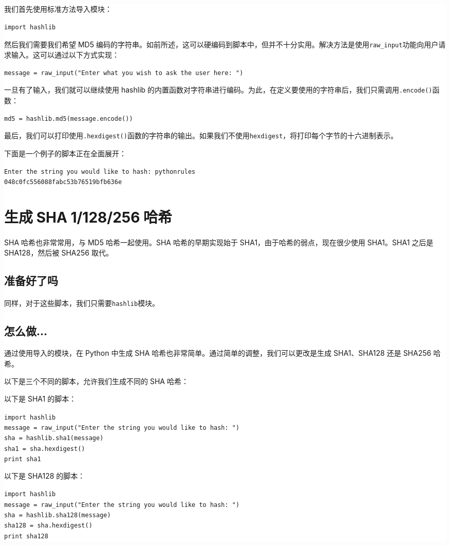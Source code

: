 我们首先使用标准方法导入模块：

```
import hashlib
```

然后我们需要我们希望 MD5 编码的字符串。如前所述，这可以硬编码到脚本中，但并不十分实用。解决方法是使用`raw_input`功能向用户请求输入。这可以通过以下方式实现：

```
message = raw_input("Enter what you wish to ask the user here: ")
```

一旦有了输入，我们就可以继续使用 hashlib 的内置函数对字符串进行编码。为此，在定义要使用的字符串后，我们只需调用`.encode()`函数：

```
md5 = hashlib.md5(message.encode())
```

最后，我们可以打印使用`.hexdigest()`函数的字符串的输出。如果我们不使用`hexdigest`，将打印每个字节的十六进制表示。

下面是一个例子的脚本正在全面展开：

```
Enter the string you would like to hash: pythonrules
048c0fc556088fabc53b76519bfb636e

```

# 生成 SHA 1/128/256 哈希

SHA 哈希也非常常用，与 MD5 哈希一起使用。SHA 哈希的早期实现始于 SHA1，由于哈希的弱点，现在很少使用 SHA1。SHA1 之后是 SHA128，然后被 SHA256 取代。

## 准备好了吗

同样，对于这些脚本，我们只需要`hashlib`模块。

## 怎么做…

通过使用导入的模块，在 Python 中生成 SHA 哈希也非常简单。通过简单的调整，我们可以更改是生成 SHA1、SHA128 还是 SHA256 哈希。

以下是三个不同的脚本，允许我们生成不同的 SHA 哈希：

以下是 SHA1 的脚本：

```
import hashlib
message = raw_input("Enter the string you would like to hash: ")
sha = hashlib.sha1(message)
sha1 = sha.hexdigest()
print sha1
```

以下是 SHA128 的脚本：

```
import hashlib
message = raw_input("Enter the string you would like to hash: ")
sha = hashlib.sha128(message)
sha128 = sha.hexdigest()
print sha128
```

